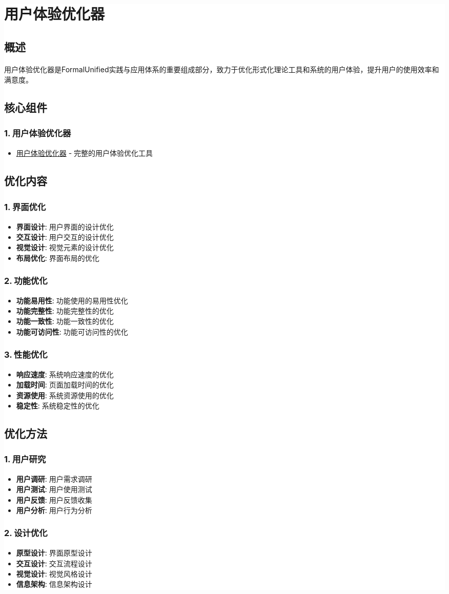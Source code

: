 # 用户体验优化器

## 概述

用户体验优化器是FormalUnified实践与应用体系的重要组成部分，致力于优化形式化理论工具和系统的用户体验，提升用户的使用效率和满意度。

## 核心组件

### 1. 用户体验优化器

- [用户体验优化器](user_experience_optimizer.py) - 完整的用户体验优化工具

## 优化内容

### 1. 界面优化

- **界面设计**: 用户界面的设计优化
- **交互设计**: 用户交互的设计优化
- **视觉设计**: 视觉元素的设计优化
- **布局优化**: 界面布局的优化

### 2. 功能优化

- **功能易用性**: 功能使用的易用性优化
- **功能完整性**: 功能完整性的优化
- **功能一致性**: 功能一致性的优化
- **功能可访问性**: 功能可访问性的优化

### 3. 性能优化

- **响应速度**: 系统响应速度的优化
- **加载时间**: 页面加载时间的优化
- **资源使用**: 系统资源使用的优化
- **稳定性**: 系统稳定性的优化

## 优化方法

### 1. 用户研究

- **用户调研**: 用户需求调研
- **用户测试**: 用户使用测试
- **用户反馈**: 用户反馈收集
- **用户分析**: 用户行为分析

### 2. 设计优化

- **原型设计**: 界面原型设计
- **交互设计**: 交互流程设计
- **视觉设计**: 视觉风格设计
- **信息架构**: 信息架构设计
